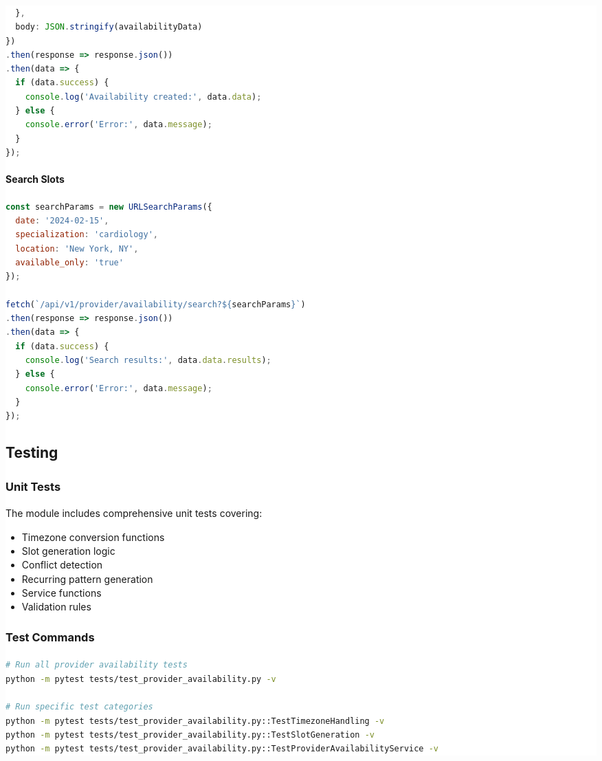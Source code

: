```javascript
  },
  body: JSON.stringify(availabilityData)
})
.then(response => response.json())
.then(data => {
  if (data.success) {
    console.log('Availability created:', data.data);
  } else {
    console.error('Error:', data.message);
  }
});
```

#### Search Slots
```javascript
const searchParams = new URLSearchParams({
  date: '2024-02-15',
  specialization: 'cardiology',
  location: 'New York, NY',
  available_only: 'true'
});

fetch(`/api/v1/provider/availability/search?${searchParams}`)
.then(response => response.json())
.then(data => {
  if (data.success) {
    console.log('Search results:', data.data.results);
  } else {
    console.error('Error:', data.message);
  }
});
```

## Testing

### Unit Tests
The module includes comprehensive unit tests covering:
- Timezone conversion functions
- Slot generation logic
- Conflict detection
- Recurring pattern generation
- Service functions
- Validation rules

### Test Commands
```bash
# Run all provider availability tests
python -m pytest tests/test_provider_availability.py -v

# Run specific test categories
python -m pytest tests/test_provider_availability.py::TestTimezoneHandling -v
python -m pytest tests/test_provider_availability.py::TestSlotGeneration -v
python -m pytest tests/test_provider_availability.py::TestProviderAvailabilityService -v
```
